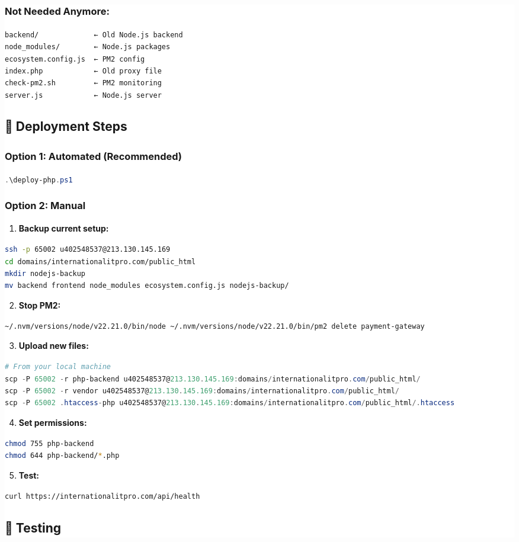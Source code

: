 ### Not Needed Anymore:
```
backend/             ← Old Node.js backend
node_modules/        ← Node.js packages
ecosystem.config.js  ← PM2 config
index.php            ← Old proxy file
check-pm2.sh         ← PM2 monitoring
server.js            ← Node.js server
```

## 🚀 Deployment Steps

### Option 1: Automated (Recommended)

```powershell
.\deploy-php.ps1
```

### Option 2: Manual

1. **Backup current setup:**
```bash
ssh -p 65002 u402548537@213.130.145.169
cd domains/internationalitpro.com/public_html
mkdir nodejs-backup
mv backend frontend node_modules ecosystem.config.js nodejs-backup/
```

2. **Stop PM2:**
```bash
~/.nvm/versions/node/v22.21.0/bin/node ~/.nvm/versions/node/v22.21.0/bin/pm2 delete payment-gateway
```

3. **Upload new files:**
```powershell
# From your local machine
scp -P 65002 -r php-backend u402548537@213.130.145.169:domains/internationalitpro.com/public_html/
scp -P 65002 -r vendor u402548537@213.130.145.169:domains/internationalitpro.com/public_html/
scp -P 65002 .htaccess-php u402548537@213.130.145.169:domains/internationalitpro.com/public_html/.htaccess
```

4. **Set permissions:**
```bash
chmod 755 php-backend
chmod 644 php-backend/*.php
```

5. **Test:**
```bash
curl https://internationalitpro.com/api/health
```

## 🧪 Testing
